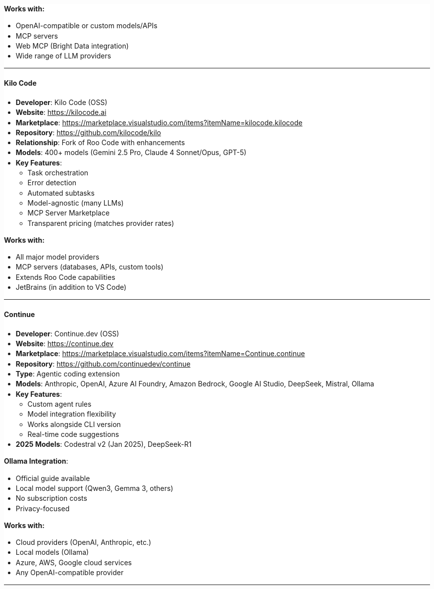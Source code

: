 **Works with:**
- OpenAI-compatible or custom models/APIs
- MCP servers
- Web MCP (Bright Data integration)
- Wide range of LLM providers

---

#### **Kilo Code**
- **Developer**: Kilo Code (OSS)
- **Website**: https://kilocode.ai
- **Marketplace**: https://marketplace.visualstudio.com/items?itemName=kilocode.kilocode
- **Repository**: https://github.com/kilocode/kilo
- **Relationship**: Fork of Roo Code with enhancements
- **Models**: 400+ models (Gemini 2.5 Pro, Claude 4 Sonnet/Opus, GPT-5)
- **Key Features**:
  - Task orchestration
  - Error detection
  - Automated subtasks
  - Model-agnostic (many LLMs)
  - MCP Server Marketplace
  - Transparent pricing (matches provider rates)

**Works with:**
- All major model providers
- MCP servers (databases, APIs, custom tools)
- Extends Roo Code capabilities
- JetBrains (in addition to VS Code)

---

#### **Continue**
- **Developer**: Continue.dev (OSS)
- **Website**: https://continue.dev
- **Marketplace**: https://marketplace.visualstudio.com/items?itemName=Continue.continue
- **Repository**: https://github.com/continuedev/continue
- **Type**: Agentic coding extension
- **Models**: Anthropic, OpenAI, Azure AI Foundry, Amazon Bedrock, Google AI Studio, DeepSeek, Mistral, Ollama
- **Key Features**:
  - Custom agent rules
  - Model integration flexibility
  - Works alongside CLI version
  - Real-time code suggestions
- **2025 Models**: Codestral v2 (Jan 2025), DeepSeek-R1

**Ollama Integration**:
- Official guide available
- Local model support (Qwen3, Gemma 3, others)
- No subscription costs
- Privacy-focused

**Works with:**
- Cloud providers (OpenAI, Anthropic, etc.)
- Local models (Ollama)
- Azure, AWS, Google cloud services
- Any OpenAI-compatible provider

---